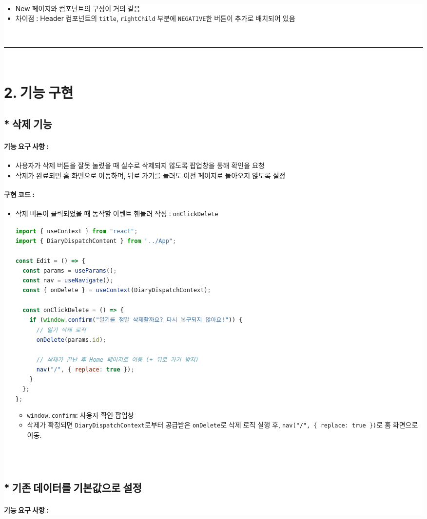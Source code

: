 - New 페이지와 컴포넌트의 구성이 거의 같음
- 차이점 : Header 컴포넌트의 `title`, `rightChild` 부분에 `NEGATIVE`한 버튼이 추가로 배치되어 있음

<br>

---

<br>

# 2. 기능 구현

## \* 삭제 기능

#### 기능 요구 사항 :

- 사용자가 삭제 버튼을 잘못 눌렀을 때 실수로 삭제되지 않도록 팝업창을 통해 확인을 요청
- 삭제가 완료되면 홈 화면으로 이동하며, 뒤로 가기를 눌러도 이전 페이지로 돌아오지 않도록 설정

#### 구현 코드 :

- 삭제 버튼이 클릭되었을 때 동작할 이벤트 핸들러 작성 : `onClickDelete`

  ```jsx
  import { useContext } from "react";
  import { DiaryDispatchContent } from "../App";

  const Edit = () => {
    const params = useParams();
    const nav = useNavigate();
    const { onDelete } = useContext(DiaryDispatchContext);

    const onClickDelete = () => {
      if (window.confirm("일기를 정말 삭제할까요? 다시 복구되지 않아요!")) {
        // 일기 삭제 로직
        onDelete(params.id);

        // 삭제가 끝난 후 Home 페이지로 이동 (+ 뒤로 가기 방지)
        nav("/", { replace: true });
      }
    };
  };
  ```

  - `window.confirm`: 사용자 확인 팝업창
  - 삭제가 확정되면 `DiaryDispatchContext`로부터 공급받은 `onDelete`로 삭제 로직 실행 후, `nav("/", { replace: true })`로 홈 화면으로 이동.

<br><br>

## \* 기존 데이터를 기본값으로 설정

#### 기능 요구 사항 :
